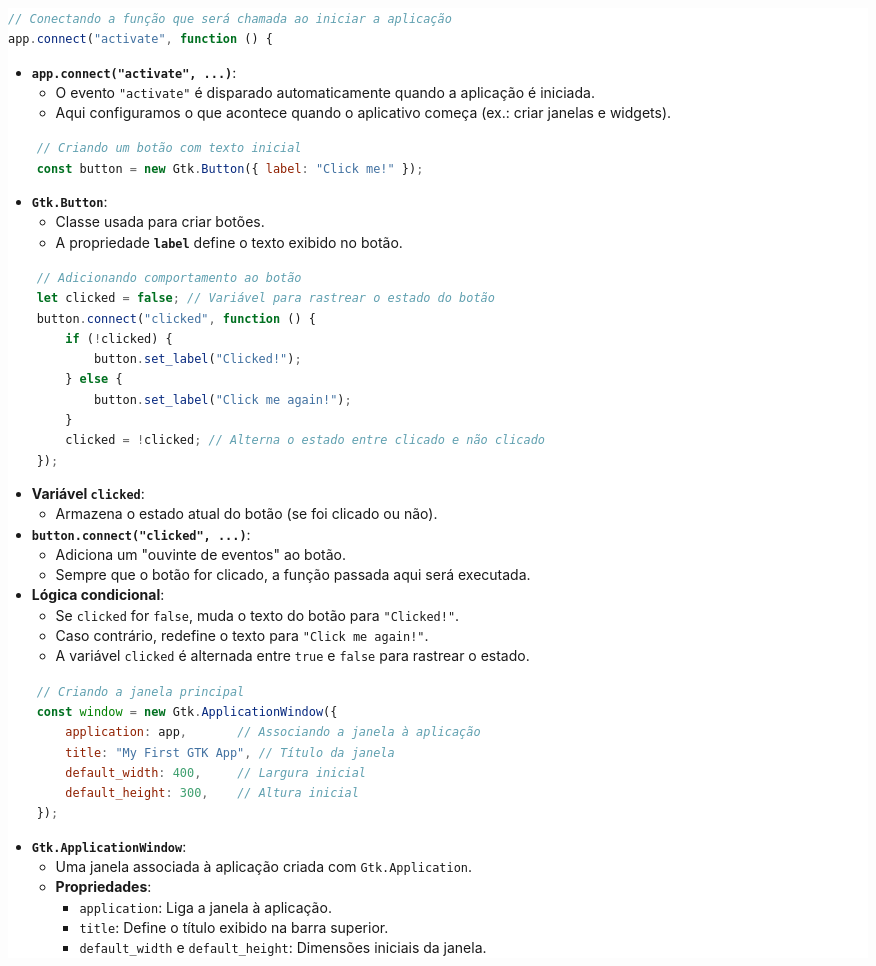 ```javascript
// Conectando a função que será chamada ao iniciar a aplicação
app.connect("activate", function () {
```

- **`app.connect("activate", ...)`**:
  - O evento `"activate"` é disparado automaticamente quando a aplicação é iniciada.
  - Aqui configuramos o que acontece quando o aplicativo começa (ex.: criar janelas e widgets).

```javascript
    // Criando um botão com texto inicial
    const button = new Gtk.Button({ label: "Click me!" });
```

- **`Gtk.Button`**:
  - Classe usada para criar botões.
  - A propriedade **`label`** define o texto exibido no botão.

```javascript
    // Adicionando comportamento ao botão
    let clicked = false; // Variável para rastrear o estado do botão
    button.connect("clicked", function () {
        if (!clicked) {
            button.set_label("Clicked!");
        } else {
            button.set_label("Click me again!");
        }
        clicked = !clicked; // Alterna o estado entre clicado e não clicado
    });
```

- **Variável `clicked`**:
  - Armazena o estado atual do botão (se foi clicado ou não).
- **`button.connect("clicked", ...)`**:
  - Adiciona um "ouvinte de eventos" ao botão.
  - Sempre que o botão for clicado, a função passada aqui será executada.
- **Lógica condicional**:
  - Se `clicked` for `false`, muda o texto do botão para `"Clicked!"`.
  - Caso contrário, redefine o texto para `"Click me again!"`.
  - A variável `clicked` é alternada entre `true` e `false` para rastrear o estado.

```javascript
    // Criando a janela principal
    const window = new Gtk.ApplicationWindow({
        application: app,       // Associando a janela à aplicação
        title: "My First GTK App", // Título da janela
        default_width: 400,     // Largura inicial
        default_height: 300,    // Altura inicial
    });
```

- **`Gtk.ApplicationWindow`**:
  - Uma janela associada à aplicação criada com `Gtk.Application`.
  - **Propriedades**:
    - `application`: Liga a janela à aplicação.
    - `title`: Define o título exibido na barra superior.
    - `default_width` e `default_height`: Dimensões iniciais da janela.
